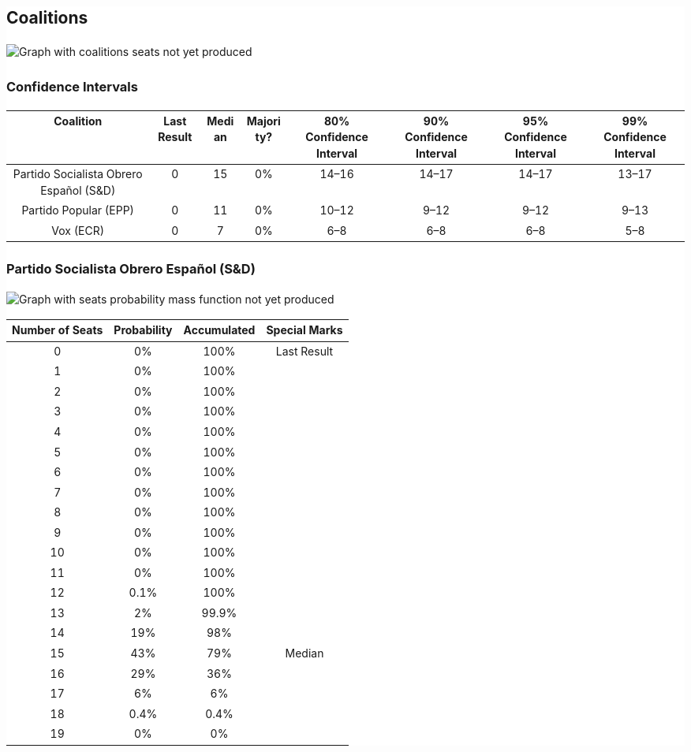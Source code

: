 
## Coalitions

![Graph with coalitions seats not yet produced](2019-02-08-SimpleLógica-coalitions-seats.png "Coalitions Seats")

### Confidence Intervals

| Coalition | Last Result | Median | Majority? | 80% Confidence Interval | 90% Confidence Interval | 95% Confidence Interval | 99% Confidence Interval |
|:---------:|:-----------:|:------:|:---------:|:-----------------------:|:-----------------------:|:-----------------------:|:-----------------------:|
| Partido Socialista Obrero Español (S&D) | 0 | 15 | 0% | 14–16 | 14–17 | 14–17 | 13–17 |
| Partido Popular (EPP) | 0 | 11 | 0% | 10–12 | 9–12 | 9–12 | 9–13 |
| Vox (ECR) | 0 | 7 | 0% | 6–8 | 6–8 | 6–8 | 5–8 |

### Partido Socialista Obrero Español (S&D)

![Graph with seats probability mass function not yet produced](2019-02-08-SimpleLógica-coalitions-seats-pmf-psoe.png "Seats Probability Mass Function")

| Number of Seats | Probability | Accumulated | Special Marks |
|:---------------:|:-----------:|:-----------:|:-------------:|
| 0 | 0% | 100% | Last Result |
| 1 | 0% | 100% |  |
| 2 | 0% | 100% |  |
| 3 | 0% | 100% |  |
| 4 | 0% | 100% |  |
| 5 | 0% | 100% |  |
| 6 | 0% | 100% |  |
| 7 | 0% | 100% |  |
| 8 | 0% | 100% |  |
| 9 | 0% | 100% |  |
| 10 | 0% | 100% |  |
| 11 | 0% | 100% |  |
| 12 | 0.1% | 100% |  |
| 13 | 2% | 99.9% |  |
| 14 | 19% | 98% |  |
| 15 | 43% | 79% | Median |
| 16 | 29% | 36% |  |
| 17 | 6% | 6% |  |
| 18 | 0.4% | 0.4% |  |
| 19 | 0% | 0% |  |
